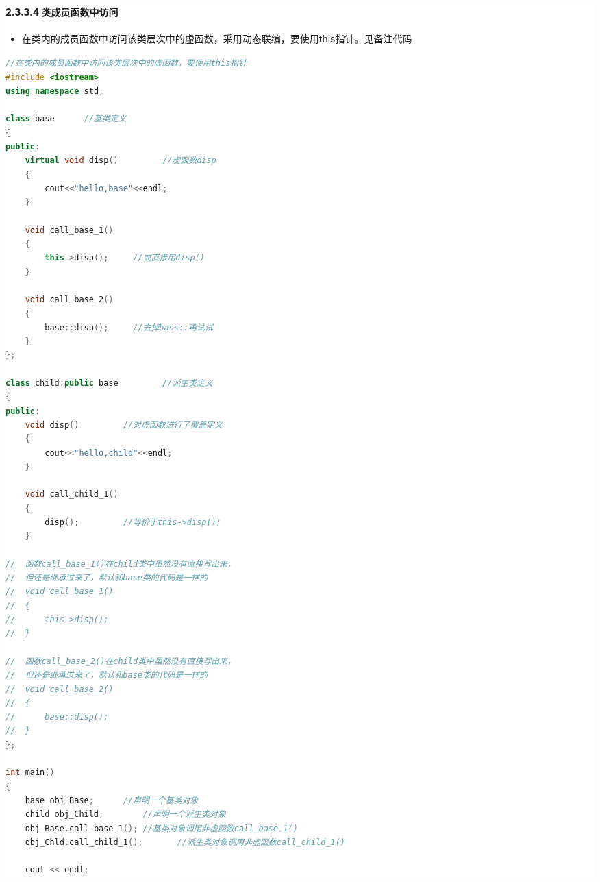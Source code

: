 #### 2.3.3.4 类成员函数中访问

- 在类内的成员函数中访问该类层次中的虚函数，采用动态联编，要使用this指针。见备注代码

```cpp
//在类内的成员函数中访问该类层次中的虚函数，要使用this指针
#include <iostream>
using namespace std;

class base		//基类定义
{
public:
	virtual void disp()	        //虚函数disp
	{
		cout<<"hello,base"<<endl;
	}

	void call_base_1()
	{
		this->disp();     //或直接用disp()
	}

	void call_base_2()
	{
		base::disp();     //去掉bass::再试试
	}
};

class child:public base	        //派生类定义
{
public:
	void disp()	        //对虚函数进行了覆盖定义
	{
		cout<<"hello,child"<<endl;
	}

	void call_child_1()
	{
		disp();	        //等价于this->disp();
	}

//	函数call_base_1()在child类中虽然没有直接写出来，
//	但还是继承过来了，默认和base类的代码是一样的
//	void call_base_1()
//	{
//		this->disp();
//	}

//	函数call_base_2()在child类中虽然没有直接写出来，
//	但还是继承过来了，默认和base类的代码是一样的
//	void call_base_2()
//	{
//		base::disp();
//	}
};

int main()
{
	base obj_Base;		//声明一个基类对象
	child obj_Child;		//声明一个派生类对象
	obj_Base.call_base_1();	//基类对象调用非虚函数call_base_1()
	obj_Chld.call_child_1();       //派生类对象调用非虚函数call_child_1()

	cout << endl;
```